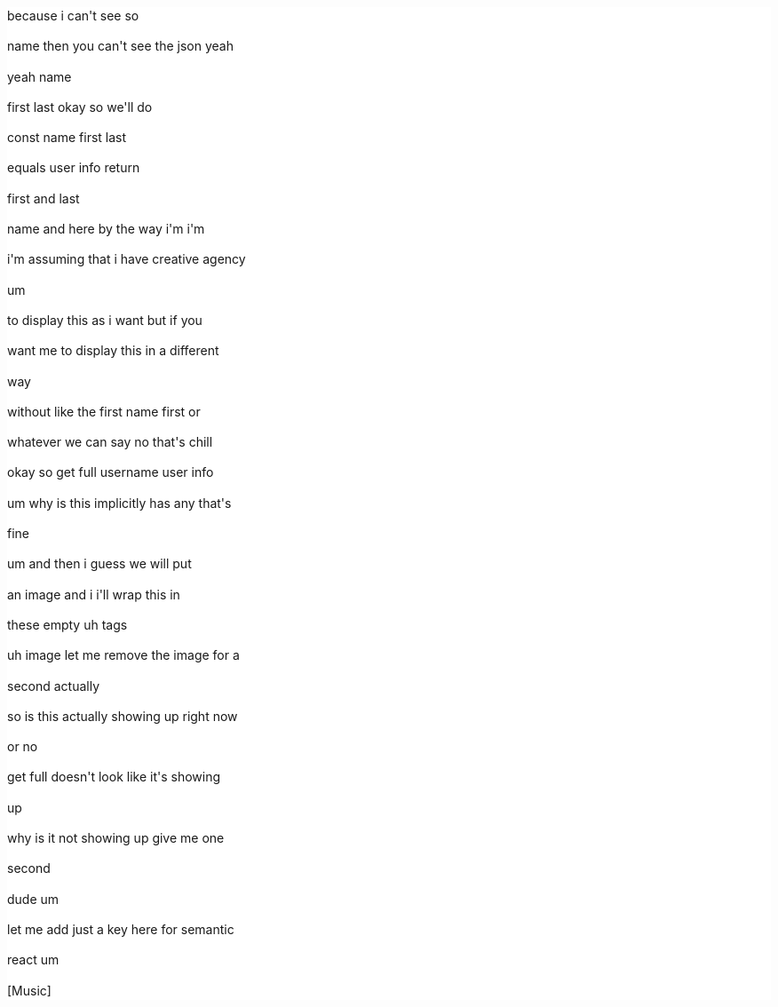 because i can't see so

name then you can't see the json yeah

yeah name

first last okay so we'll do

const name first last

equals user info return

first and last

name and here by the way i'm i'm

i'm assuming that i have creative agency

um

to display this as i want but if you

want me to display this in a different

way

without like the first name first or

whatever we can say no that's chill

okay so get full username user info

um why is this implicitly has any that's

fine

um and then i guess we will put

an image and i i'll wrap this in

these empty uh tags

uh image let me remove the image for a

second actually

so is this actually showing up right now

or no

get full doesn't look like it's showing

up

why is it not showing up give me one

second

dude um

let me add just a key here for semantic

react um

[Music]
